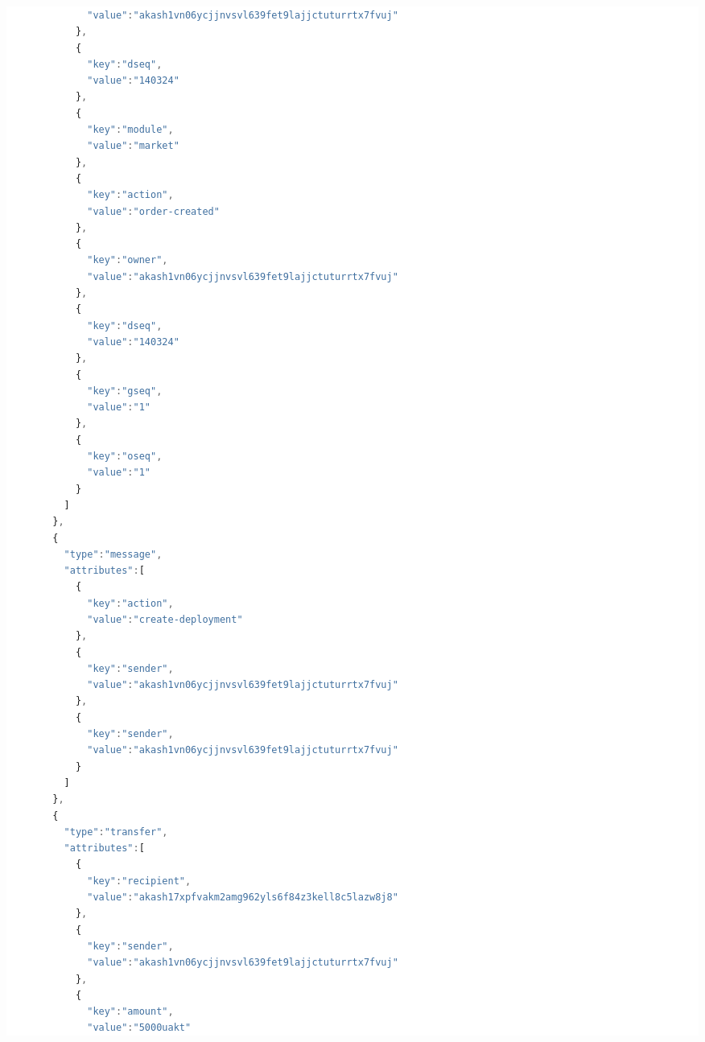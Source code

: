 ```javascript
              "value":"akash1vn06ycjjnvsvl639fet9lajjctuturrtx7fvuj"
            },
            {
              "key":"dseq",
              "value":"140324"
            },
            {
              "key":"module",
              "value":"market"
            },
            {
              "key":"action",
              "value":"order-created"
            },
            {
              "key":"owner",
              "value":"akash1vn06ycjjnvsvl639fet9lajjctuturrtx7fvuj"
            },
            {
              "key":"dseq",
              "value":"140324"
            },
            {
              "key":"gseq",
              "value":"1"
            },
            {
              "key":"oseq",
              "value":"1"
            }
          ]
        },
        {
          "type":"message",
          "attributes":[
            {
              "key":"action",
              "value":"create-deployment"
            },
            {
              "key":"sender",
              "value":"akash1vn06ycjjnvsvl639fet9lajjctuturrtx7fvuj"
            },
            {
              "key":"sender",
              "value":"akash1vn06ycjjnvsvl639fet9lajjctuturrtx7fvuj"
            }
          ]
        },
        {
          "type":"transfer",
          "attributes":[
            {
              "key":"recipient",
              "value":"akash17xpfvakm2amg962yls6f84z3kell8c5lazw8j8"
            },
            {
              "key":"sender",
              "value":"akash1vn06ycjjnvsvl639fet9lajjctuturrtx7fvuj"
            },
            {
              "key":"amount",
              "value":"5000uakt"
```